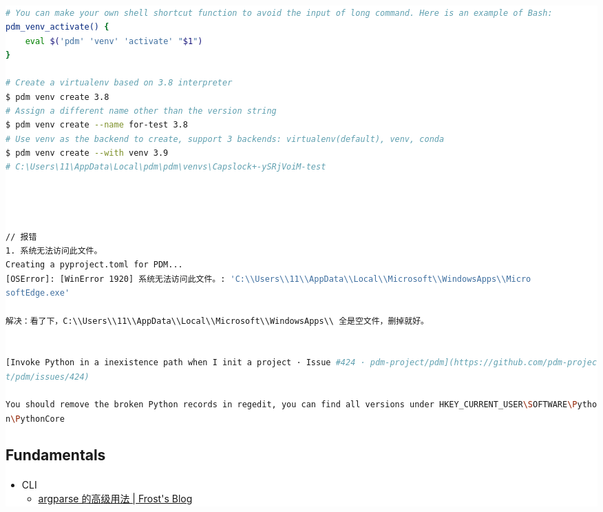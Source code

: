 ```bash
# You can make your own shell shortcut function to avoid the input of long command. Here is an example of Bash:
pdm_venv_activate() {
    eval $('pdm' 'venv' 'activate' "$1")
}

# Create a virtualenv based on 3.8 interpreter
$ pdm venv create 3.8
# Assign a different name other than the version string
$ pdm venv create --name for-test 3.8
# Use venv as the backend to create, support 3 backends: virtualenv(default), venv, conda
$ pdm venv create --with venv 3.9
# C:\Users\11\AppData\Local\pdm\pdm\venvs\Capslock+-ySRjVoiM-test




// 报错
1. 系统无法访问此文件。
Creating a pyproject.toml for PDM...
[OSError]: [WinError 1920] 系统无法访问此文件。: 'C:\\Users\\11\\AppData\\Local\\Microsoft\\WindowsApps\\Micro
softEdge.exe'

解决：看了下，C:\\Users\\11\\AppData\\Local\\Microsoft\\WindowsApps\\ 全是空文件，删掉就好。


[Invoke Python in a inexistence path when I init a project · Issue #424 · pdm-project/pdm](https://github.com/pdm-project/pdm/issues/424)

You should remove the broken Python records in regedit, you can find all versions under HKEY_CURRENT_USER\SOFTWARE\Python\PythonCore

```

## Fundamentals

- CLI
    - [argparse 的高级用法 | Frost's Blog](https://frostming.com/2021/11-23/advanced-argparse/)
